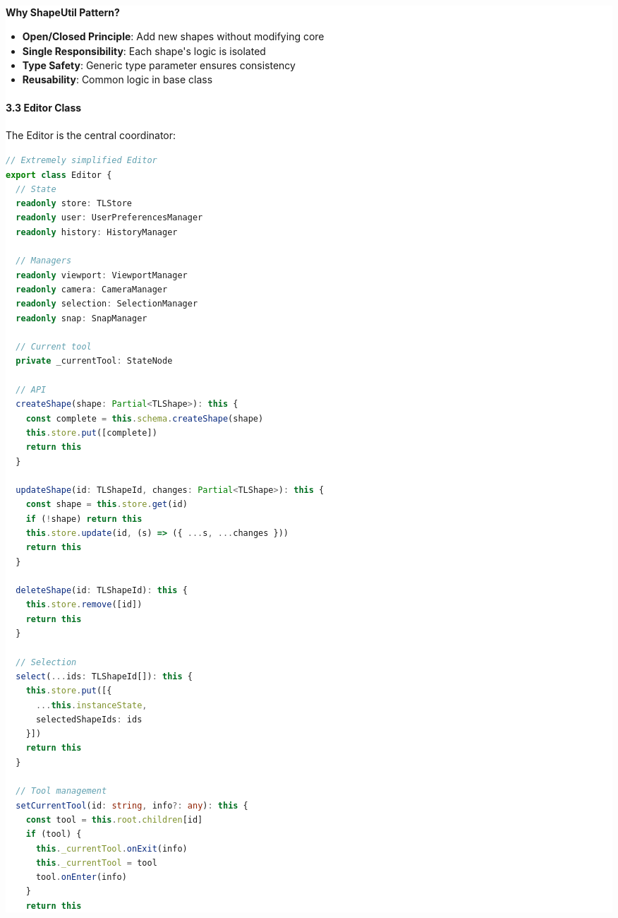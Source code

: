 **Why ShapeUtil Pattern?**

- **Open/Closed Principle**: Add new shapes without modifying core
- **Single Responsibility**: Each shape's logic is isolated
- **Type Safety**: Generic type parameter ensures consistency
- **Reusability**: Common logic in base class

#### 3.3 Editor Class

The Editor is the central coordinator:

```typescript
// Extremely simplified Editor
export class Editor {
  // State
  readonly store: TLStore
  readonly user: UserPreferencesManager
  readonly history: HistoryManager
  
  // Managers
  readonly viewport: ViewportManager
  readonly camera: CameraManager
  readonly selection: SelectionManager
  readonly snap: SnapManager
  
  // Current tool
  private _currentTool: StateNode
  
  // API
  createShape(shape: Partial<TLShape>): this {
    const complete = this.schema.createShape(shape)
    this.store.put([complete])
    return this
  }
  
  updateShape(id: TLShapeId, changes: Partial<TLShape>): this {
    const shape = this.store.get(id)
    if (!shape) return this
    this.store.update(id, (s) => ({ ...s, ...changes }))
    return this
  }
  
  deleteShape(id: TLShapeId): this {
    this.store.remove([id])
    return this
  }
  
  // Selection
  select(...ids: TLShapeId[]): this {
    this.store.put([{
      ...this.instanceState,
      selectedShapeIds: ids
    }])
    return this
  }
  
  // Tool management
  setCurrentTool(id: string, info?: any): this {
    const tool = this.root.children[id]
    if (tool) {
      this._currentTool.onExit(info)
      this._currentTool = tool
      tool.onEnter(info)
    }
    return this
```